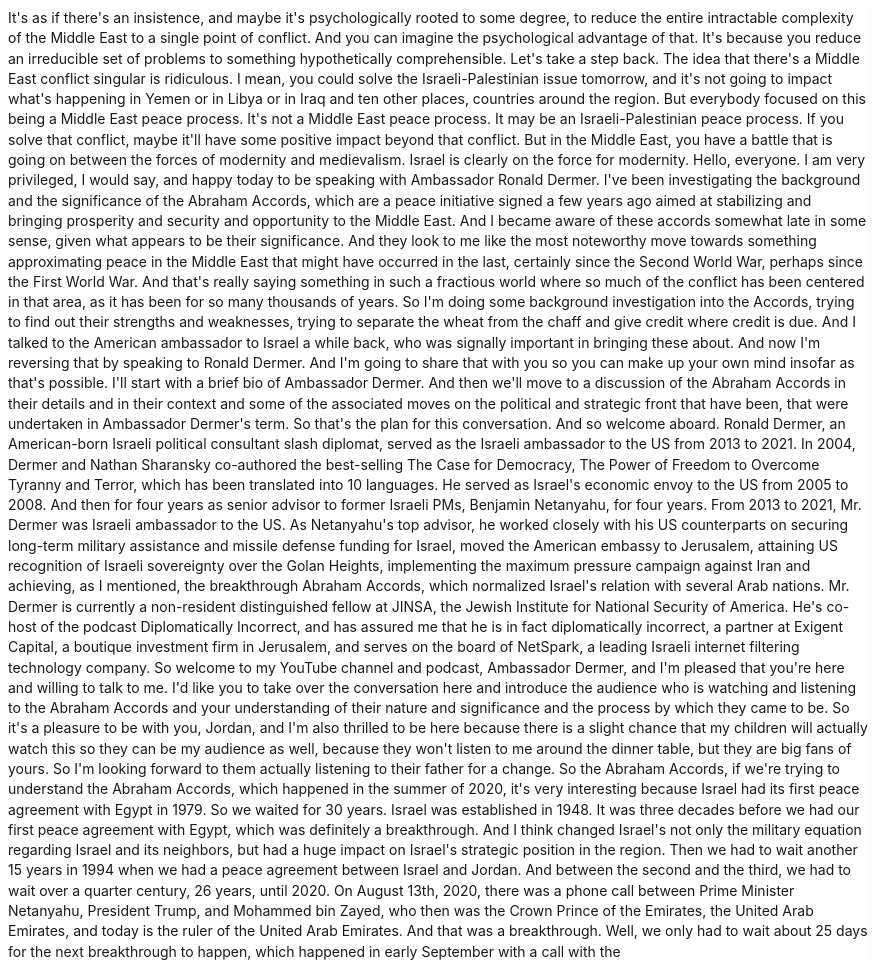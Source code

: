  It's as if there's an insistence, and maybe it's psychologically rooted to some degree, to reduce the entire intractable complexity of the Middle East to a single point of conflict. And you can imagine the psychological advantage of that. It's because you reduce an irreducible set of problems to something hypothetically comprehensible. Let's take a step back. The idea that there's a Middle East conflict singular is ridiculous. I mean, you could solve the Israeli-Palestinian issue tomorrow, and it's not going to impact what's happening in Yemen or in Libya or in Iraq and ten other places, countries around the region. But everybody focused on this being a Middle East peace process. It's not a Middle East peace process. It may be an Israeli-Palestinian peace process. If you solve that conflict, maybe it'll have some positive impact beyond that conflict. But in the Middle East, you have a battle that is going on between the forces of modernity and medievalism. Israel is clearly on the force for modernity. Hello, everyone. I am very privileged, I would say, and happy today to be speaking with Ambassador Ronald Dermer. I've been investigating the background and the significance of the Abraham Accords, which are a peace initiative signed a few years ago aimed at stabilizing and bringing prosperity and security and opportunity to the Middle East. And I became aware of these accords somewhat late in some sense, given what appears to be their significance. And they look to me like the most noteworthy move towards something approximating peace in the Middle East that might have occurred in the last, certainly since the Second World War, perhaps since the First World War. And that's really saying something in such a fractious world where so much of the conflict has been centered in that area, as it has been for so many thousands of years. So I'm doing some background investigation into the Accords, trying to find out their strengths and weaknesses, trying to separate the wheat from the chaff and give credit where credit is due. And I talked to the American ambassador to Israel a while back, who was signally important in bringing these about. And now I'm reversing that by speaking to Ronald Dermer. And I'm going to share that with you so you can make up your own mind insofar as that's possible. I'll start with a brief bio of Ambassador Dermer. And then we'll move to a discussion of the Abraham Accords in their details and in their context and some of the associated moves on the political and strategic front that have been, that were undertaken in Ambassador Dermer's term. So that's the plan for this conversation. And so welcome aboard. Ronald Dermer, an American-born Israeli political consultant slash diplomat, served as the Israeli ambassador to the US from 2013 to 2021. In 2004, Dermer and Nathan Sharansky co-authored the best-selling The Case for Democracy, The Power of Freedom to Overcome Tyranny and Terror, which has been translated into 10 languages. He served as Israel's economic envoy to the US from 2005 to 2008. And then for four years as senior advisor to former Israeli PMs, Benjamin Netanyahu, for four years. From 2013 to 2021, Mr. Dermer was Israeli ambassador to the US. As Netanyahu's top advisor, he worked closely with his US counterparts on securing long-term military assistance and missile defense funding for Israel, moved the American embassy to Jerusalem, attaining US recognition of Israeli sovereignty over the Golan Heights, implementing the maximum pressure campaign against Iran and achieving, as I mentioned, the breakthrough Abraham Accords, which normalized Israel's relation with several Arab nations. Mr. Dermer is currently a non-resident distinguished fellow at JINSA, the Jewish Institute for National Security of America. He's co-host of the podcast Diplomatically Incorrect, and has assured me that he is in fact diplomatically incorrect, a partner at Exigent Capital, a boutique investment firm in Jerusalem, and serves on the board of NetSpark, a leading Israeli internet filtering technology company. So welcome to my YouTube channel and podcast, Ambassador Dermer, and I'm pleased that you're here and willing to talk to me. I'd like you to take over the conversation here and introduce the audience who is watching and listening to the Abraham Accords and your understanding of their nature and significance and the process by which they came to be. So it's a pleasure to be with you, Jordan, and I'm also thrilled to be here because there is a slight chance that my children will actually watch this so they can be my audience as well, because they won't listen to me around the dinner table, but they are big fans of yours. So I'm looking forward to them actually listening to their father for a change. So the Abraham Accords, if we're trying to understand the Abraham Accords, which happened in the summer of 2020, it's very interesting because Israel had its first peace agreement with Egypt in 1979. So we waited for 30 years. Israel was established in 1948. It was three decades before we had our first peace agreement with Egypt, which was definitely a breakthrough. And I think changed Israel's not only the military equation regarding Israel and its neighbors, but had a huge impact on Israel's strategic position in the region. Then we had to wait another 15 years in 1994 when we had a peace agreement between Israel and Jordan. And between the second and the third, we had to wait over a quarter century, 26 years, until 2020. On August 13th, 2020, there was a phone call between Prime Minister Netanyahu, President Trump, and Mohammed bin Zayed, who then was the Crown Prince of the Emirates, the United Arab Emirates, and today is the ruler of the United Arab Emirates. And that was a breakthrough. Well, we only had to wait about 25 days for the next breakthrough to happen, which happened in early September with a call with the
